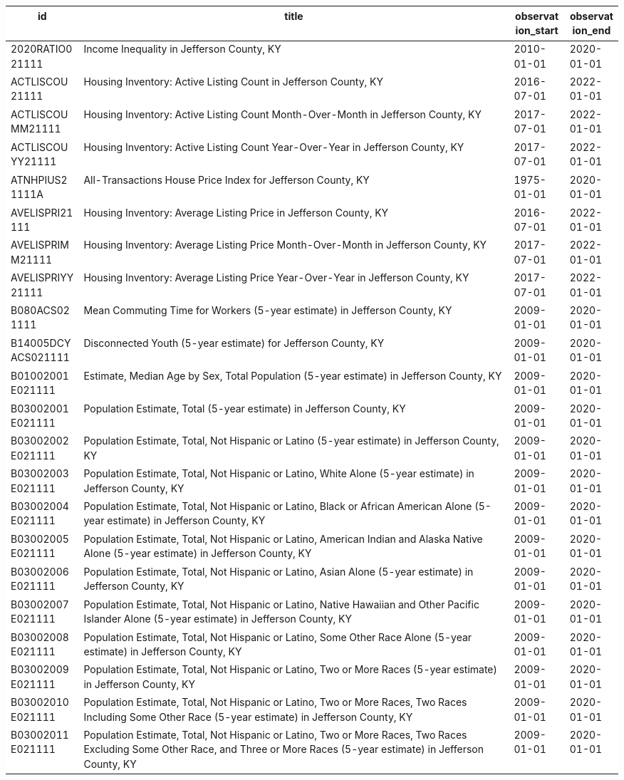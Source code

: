| id                        | title                                                                                                                                                                         | observation_start   | observation_end   |
|---------------------------|-------------------------------------------------------------------------------------------------------------------------------------------------------------------------------|---------------------|-------------------|
| 2020RATIO021111           | Income Inequality in Jefferson County, KY                                                                                                                                     | 2010-01-01          | 2020-01-01        |
| ACTLISCOU21111            | Housing Inventory: Active Listing Count in Jefferson County, KY                                                                                                               | 2016-07-01          | 2022-01-01        |
| ACTLISCOUMM21111          | Housing Inventory: Active Listing Count Month-Over-Month in Jefferson County, KY                                                                                              | 2017-07-01          | 2022-01-01        |
| ACTLISCOUYY21111          | Housing Inventory: Active Listing Count Year-Over-Year in Jefferson County, KY                                                                                                | 2017-07-01          | 2022-01-01        |
| ATNHPIUS21111A            | All-Transactions House Price Index for Jefferson County, KY                                                                                                                   | 1975-01-01          | 2020-01-01        |
| AVELISPRI21111            | Housing Inventory: Average Listing Price in Jefferson County, KY                                                                                                              | 2016-07-01          | 2022-01-01        |
| AVELISPRIMM21111          | Housing Inventory: Average Listing Price Month-Over-Month in Jefferson County, KY                                                                                             | 2017-07-01          | 2022-01-01        |
| AVELISPRIYY21111          | Housing Inventory: Average Listing Price Year-Over-Year in Jefferson County, KY                                                                                               | 2017-07-01          | 2022-01-01        |
| B080ACS021111             | Mean Commuting Time for Workers (5-year estimate) in Jefferson County, KY                                                                                                     | 2009-01-01          | 2020-01-01        |
| B14005DCYACS021111        | Disconnected Youth (5-year estimate) for Jefferson County, KY                                                                                                                 | 2009-01-01          | 2020-01-01        |
| B01002001E021111          | Estimate, Median Age by Sex, Total Population (5-year estimate) in Jefferson County, KY                                                                                       | 2009-01-01          | 2020-01-01        |
| B03002001E021111          | Population Estimate, Total (5-year estimate) in Jefferson County, KY                                                                                                          | 2009-01-01          | 2020-01-01        |
| B03002002E021111          | Population Estimate, Total, Not Hispanic or Latino (5-year estimate) in Jefferson County, KY                                                                                  | 2009-01-01          | 2020-01-01        |
| B03002003E021111          | Population Estimate, Total, Not Hispanic or Latino, White Alone (5-year estimate) in Jefferson County, KY                                                                     | 2009-01-01          | 2020-01-01        |
| B03002004E021111          | Population Estimate, Total, Not Hispanic or Latino, Black or African American Alone (5-year estimate) in Jefferson County, KY                                                 | 2009-01-01          | 2020-01-01        |
| B03002005E021111          | Population Estimate, Total, Not Hispanic or Latino, American Indian and Alaska Native Alone (5-year estimate) in Jefferson County, KY                                         | 2009-01-01          | 2020-01-01        |
| B03002006E021111          | Population Estimate, Total, Not Hispanic or Latino, Asian Alone (5-year estimate) in Jefferson County, KY                                                                     | 2009-01-01          | 2020-01-01        |
| B03002007E021111          | Population Estimate, Total, Not Hispanic or Latino, Native Hawaiian and Other Pacific Islander Alone (5-year estimate) in Jefferson County, KY                                | 2009-01-01          | 2020-01-01        |
| B03002008E021111          | Population Estimate, Total, Not Hispanic or Latino, Some Other Race Alone (5-year estimate) in Jefferson County, KY                                                           | 2009-01-01          | 2020-01-01        |
| B03002009E021111          | Population Estimate, Total, Not Hispanic or Latino, Two or More Races (5-year estimate) in Jefferson County, KY                                                               | 2009-01-01          | 2020-01-01        |
| B03002010E021111          | Population Estimate, Total, Not Hispanic or Latino, Two or More Races, Two Races Including Some Other Race (5-year estimate) in Jefferson County, KY                          | 2009-01-01          | 2020-01-01        |
| B03002011E021111          | Population Estimate, Total, Not Hispanic or Latino, Two or More Races, Two Races Excluding Some Other Race, and Three or More Races (5-year estimate) in Jefferson County, KY | 2009-01-01          | 2020-01-01        |